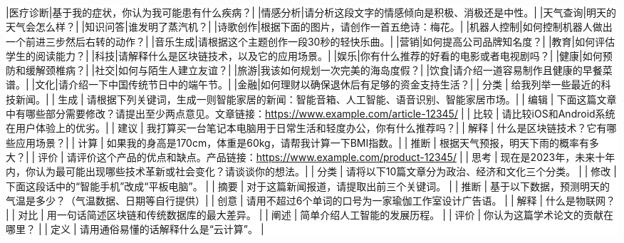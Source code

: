 |医疗诊断|基于我的症状，你认为我可能患有什么疾病？|
|情感分析|请分析这段文字的情感倾向是积极、消极还是中性。|
|天气查询|明天的天气会怎么样？|
|知识问答|谁发明了蒸汽机？|
|诗歌创作|根据下面的图片，请创作一首五绝诗：梅花。|
|机器人控制|如何控制机器人做出一个前进三步然后右转的动作？|
|音乐生成|请根据这个主题创作一段30秒的轻快乐曲。|
|营销|如何提高公司品牌知名度？|
|教育|如何评估学生的阅读能力？|
|科技|请解释什么是区块链技术，以及它的应用场景。|
|娱乐|你有什么推荐的好看的电影或者电视剧吗？|
|健康|如何预防和缓解颈椎病？|
|社交|如何与陌生人建立友谊？|
|旅游|我该如何规划一次完美的海岛度假？|
|饮食|请介绍一道容易制作且健康的早餐菜谱。|
|文化|请介绍一下中国传统节日中的端午节。|
|金融|如何理财以确保退休后有足够的资金支持生活？|
| 分类 | 给我列举一些最近的科技新闻。|
| 生成 | 请根据下列关键词，生成一则智能家居的新闻：智能音箱、人工智能、语音识别、智能家居市场。|
| 编辑 | 下面这篇文章中有哪些部分需要修改？请提出至少两点意见。文章链接：https://www.example.com/article-12345/ |
| 比较 | 请比较iOS和Android系统在用户体验上的优劣。|
| 建议 | 我打算买一台笔记本电脑用于日常生活和轻度办公，你有什么推荐吗？|
| 解释 | 什么是区块链技术？它有哪些应用场景？|
| 计算 | 如果我的身高是170cm，体重是60kg，请帮我计算一下BMI指数。|
| 推断 | 根据天气预报，明天下雨的概率有多大？|
| 评价 | 请评价这个产品的优点和缺点。产品链接：https://www.example.com/product-12345/ |
| 思考 | 现在是2023年，未来十年内，你认为最可能出现哪些技术革新或社会变化？请谈谈你的想法。|
| 分类 | 请将以下10篇文章分为政治、经济和文化三个分类。 |
| 修改 | 下面这段话中的“智能手机”改成“平板电脑”。 |
| 摘要 | 对于这篇新闻报道，请提取出前三个关键词。 |
| 推断 | 基于以下数据，预测明天的气温是多少？（气温数据、日期等自行提供）|
| 创意 | 请用不超过6个单词的口号为一家瑜伽工作室设计广告语。 |
| 解释 | 什么是物联网？ |
| 对比 | 用一句话简述区块链和传统数据库的最大差异。 |
| 阐述 | 简单介绍人工智能的发展历程。 |
| 评价 | 你认为这篇学术论文的贡献在哪里？ |
| 定义 | 请用通俗易懂的话解释什么是“云计算”。 |
